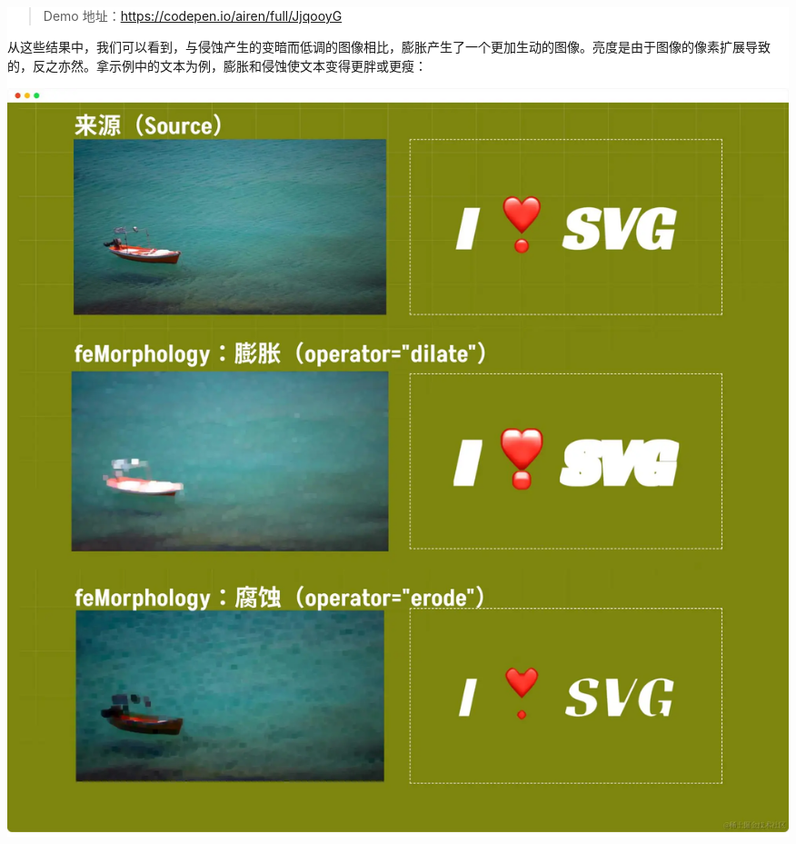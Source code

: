   


> Demo 地址：https://codepen.io/airen/full/JjqooyG

  


从这些结果中，我们可以看到，与侵蚀产生的变暗而低调的图像相比，膨胀产生了一个更加生动的图像。亮度是由于图像的像素扩展导致的，反之亦然。拿示例中的文本为例，膨胀和侵蚀使文本变得更胖或更瘦：

  


![](./images/7f777aa89828e389450bebc0b9270c34.webp )
